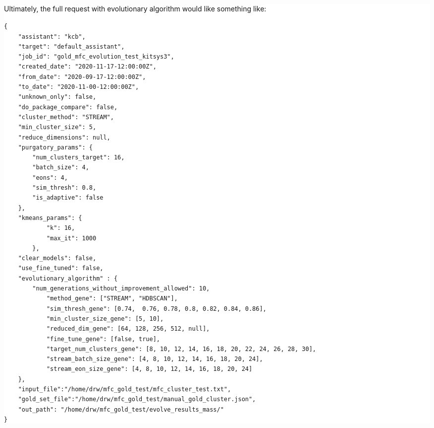 
Ultimately, the full request with evolutionary algorithm would like something like:
```
{
	"assistant": "kcb",
	"target": "default_assistant",
	"job_id": "gold_mfc_evolution_test_kitsys3",
	"created_date": "2020-11-17-12:00:00Z",
	"from_date": "2020-09-17-12:00:00Z",
	"to_date": "2020-11-00-12:00:00Z",
	"unknown_only": false,
	"do_package_compare": false,
	"cluster_method": "STREAM",
	"min_cluster_size": 5,
	"reduce_dimensions": null,
	"purgatory_params": {
		"num_clusters_target": 16,
		"batch_size": 4,
		"eons": 4,
		"sim_thresh": 0.8,
		"is_adaptive": false
	},
	"kmeans_params": {
			"k": 16,
			"max_it": 1000
		},
	"clear_models": false,
	"use_fine_tuned": false,
	"evolutionary_algorithm" : {
		"num_generations_without_improvement_allowed": 10,
			"method_gene": ["STREAM", "HDBSCAN"],
			"sim_thresh_gene": [0.74,  0.76, 0.78, 0.8, 0.82, 0.84, 0.86],
			"min_cluster_size_gene": [5, 10],
			"reduced_dim_gene": [64, 128, 256, 512, null],
			"fine_tune_gene": [false, true],
			"target_num_clusters_gene": [8, 10, 12, 14, 16, 18, 20, 22, 24, 26, 28, 30],
			"stream_batch_size_gene": [4, 8, 10, 12, 14, 16, 18, 20, 24],
			"stream_eon_size_gene": [4, 8, 10, 12, 14, 16, 18, 20, 24]
	},
	"input_file":"/home/drw/mfc_gold_test/mfc_cluster_test.txt",
	"gold_set_file":"/home/drw/mfc_gold_test/manual_gold_cluster.json",
	"out_path": "/home/drw/mfc_gold_test/evolve_results_mass/"
}

```


